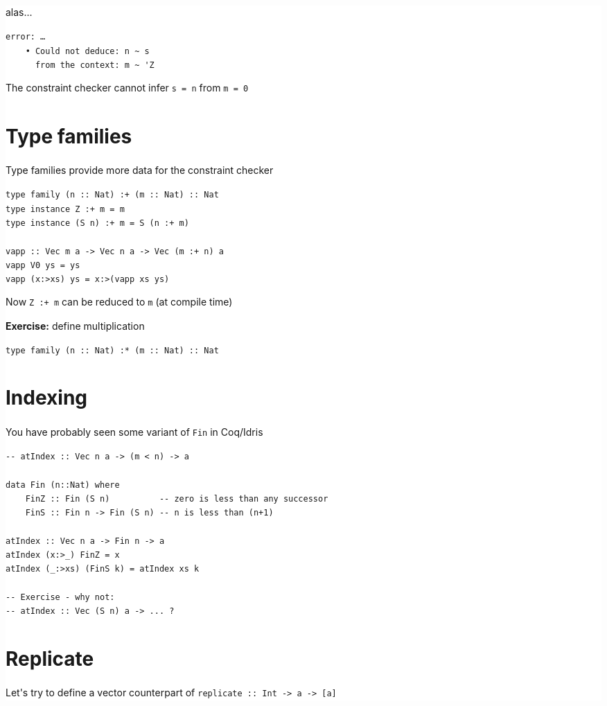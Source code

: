 alas...

```
error: …
    • Could not deduce: n ~ s
      from the context: m ~ 'Z
```

The constraint checker cannot infer `s = n` from `m = 0`

# Type families

Type families provide more data for the constraint checker

``` {.haskell}
type family (n :: Nat) :+ (m :: Nat) :: Nat
type instance Z :+ m = m
type instance (S n) :+ m = S (n :+ m)

vapp :: Vec m a -> Vec n a -> Vec (m :+ n) a
vapp V0 ys = ys
vapp (x:>xs) ys = x:>(vapp xs ys)
```

Now `Z :+ m` can be reduced to `m` (at compile time)

**Exercise:** define multiplication

``` {.haskell}
type family (n :: Nat) :* (m :: Nat) :: Nat
```

# Indexing

You have probably seen some variant of `Fin` in Coq/Idris

``` {.haskell}
-- atIndex :: Vec n a -> (m < n) -> a

data Fin (n::Nat) where
    FinZ :: Fin (S n)          -- zero is less than any successor
    FinS :: Fin n -> Fin (S n) -- n is less than (n+1)

atIndex :: Vec n a -> Fin n -> a
atIndex (x:>_) FinZ = x
atIndex (_:>xs) (FinS k) = atIndex xs k

-- Exercise - why not:
-- atIndex :: Vec (S n) a -> ... ?
```

# Replicate

Let's try to define a vector counterpart of `replicate :: Int -> a -> [a]`
